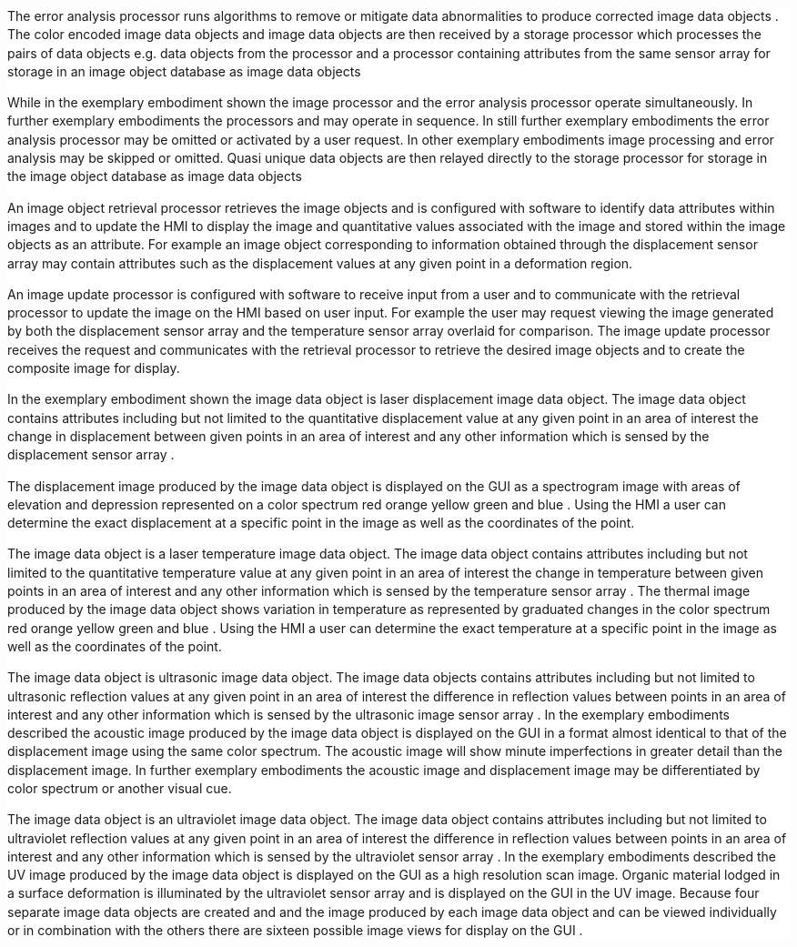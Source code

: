 The error analysis processor runs algorithms to remove or mitigate data abnormalities to produce corrected image data objects . The color encoded image data objects and image data objects are then received by a storage processor which processes the pairs of data objects e.g. data objects from the processor and a processor containing attributes from the same sensor array for storage in an image object database as image data objects 

While in the exemplary embodiment shown the image processor and the error analysis processor operate simultaneously. In further exemplary embodiments the processors and may operate in sequence. In still further exemplary embodiments the error analysis processor may be omitted or activated by a user request. In other exemplary embodiments image processing and error analysis may be skipped or omitted. Quasi unique data objects are then relayed directly to the storage processor for storage in the image object database as image data objects 

An image object retrieval processor retrieves the image objects and is configured with software to identify data attributes within images and to update the HMI to display the image and quantitative values associated with the image and stored within the image objects as an attribute. For example an image object corresponding to information obtained through the displacement sensor array may contain attributes such as the displacement values at any given point in a deformation region.

An image update processor is configured with software to receive input from a user and to communicate with the retrieval processor to update the image on the HMI based on user input. For example the user may request viewing the image generated by both the displacement sensor array and the temperature sensor array overlaid for comparison. The image update processor receives the request and communicates with the retrieval processor to retrieve the desired image objects and to create the composite image for display.

In the exemplary embodiment shown the image data object is laser displacement image data object. The image data object contains attributes including but not limited to the quantitative displacement value at any given point in an area of interest the change in displacement between given points in an area of interest and any other information which is sensed by the displacement sensor array .

The displacement image produced by the image data object is displayed on the GUI as a spectrogram image with areas of elevation and depression represented on a color spectrum red orange yellow green and blue . Using the HMI a user can determine the exact displacement at a specific point in the image as well as the coordinates of the point.

The image data object is a laser temperature image data object. The image data object contains attributes including but not limited to the quantitative temperature value at any given point in an area of interest the change in temperature between given points in an area of interest and any other information which is sensed by the temperature sensor array . The thermal image produced by the image data object shows variation in temperature as represented by graduated changes in the color spectrum red orange yellow green and blue . Using the HMI a user can determine the exact temperature at a specific point in the image as well as the coordinates of the point.

The image data object is ultrasonic image data object. The image data objects contains attributes including but not limited to ultrasonic reflection values at any given point in an area of interest the difference in reflection values between points in an area of interest and any other information which is sensed by the ultrasonic image sensor array . In the exemplary embodiments described the acoustic image produced by the image data object is displayed on the GUI in a format almost identical to that of the displacement image using the same color spectrum. The acoustic image will show minute imperfections in greater detail than the displacement image. In further exemplary embodiments the acoustic image and displacement image may be differentiated by color spectrum or another visual cue.

The image data object is an ultraviolet image data object. The image data object contains attributes including but not limited to ultraviolet reflection values at any given point in an area of interest the difference in reflection values between points in an area of interest and any other information which is sensed by the ultraviolet sensor array . In the exemplary embodiments described the UV image produced by the image data object is displayed on the GUI as a high resolution scan image. Organic material lodged in a surface deformation is illuminated by the ultraviolet sensor array and is displayed on the GUI in the UV image. Because four separate image data objects are created and and the image produced by each image data object and can be viewed individually or in combination with the others there are sixteen possible image views for display on the GUI .

